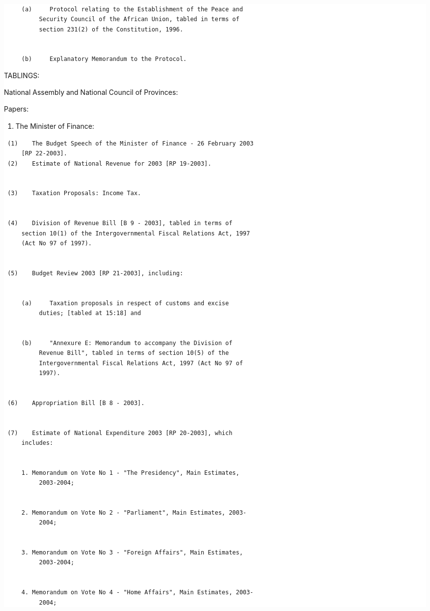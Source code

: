 
         (a)     Protocol relating to the Establishment of the Peace and
              Security Council of the African Union, tabled in terms of
              section 231(2) of the Constitution, 1996.


         (b)     Explanatory Memorandum to the Protocol.

TABLINGS:

National Assembly and National Council of Provinces:

Papers:

1.    The Minister of Finance:


     (1)    The Budget Speech of the Minister of Finance - 26 February 2003
         [RP 22-2003].
     (2)    Estimate of National Revenue for 2003 [RP 19-2003].


     (3)    Taxation Proposals: Income Tax.


     (4)    Division of Revenue Bill [B 9 - 2003], tabled in terms of
         section 10(1) of the Intergovernmental Fiscal Relations Act, 1997
         (Act No 97 of 1997).


     (5)    Budget Review 2003 [RP 21-2003], including:


         (a)     Taxation proposals in respect of customs and excise
              duties; [tabled at 15:18] and


         (b)     "Annexure E: Memorandum to accompany the Division of
              Revenue Bill", tabled in terms of section 10(5) of the
              Intergovernmental Fiscal Relations Act, 1997 (Act No 97 of
              1997).


     (6)    Appropriation Bill [B 8 - 2003].


     (7)    Estimate of National Expenditure 2003 [RP 20-2003], which
         includes:


         1. Memorandum on Vote No 1 - "The Presidency", Main Estimates,
              2003-2004;


         2. Memorandum on Vote No 2 - "Parliament", Main Estimates, 2003-
              2004;


         3. Memorandum on Vote No 3 - "Foreign Affairs", Main Estimates,
              2003-2004;


         4. Memorandum on Vote No 4 - "Home Affairs", Main Estimates, 2003-
              2004;
